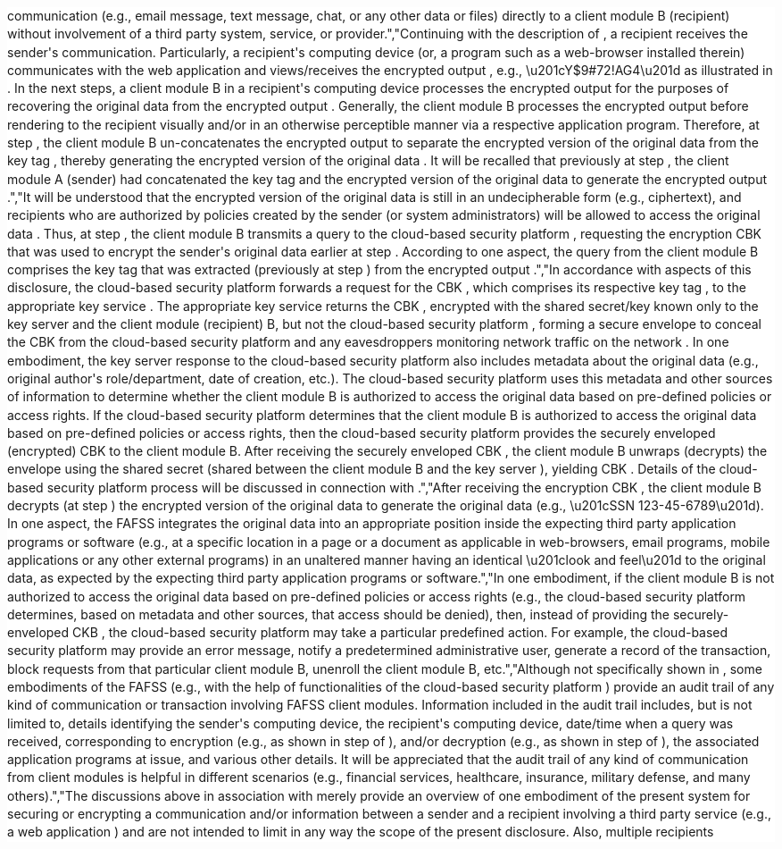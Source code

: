 communication (e.g., email message, text message, chat, or any other data or files) directly to a client module B (recipient) without involvement of a third party system, service, or provider.","Continuing with the description of , a recipient receives the sender's communication. Particularly, a recipient's computing device (or, a program such as a web-browser installed therein) communicates with the web application  and views\/receives the encrypted output , e.g., \u201cY$9#72!AG4\u201d as illustrated in . In the next steps, a client module B in a recipient's computing device processes the encrypted output  for the purposes of recovering the original data  from the encrypted output . Generally, the client module B processes the encrypted output  before rendering to the recipient  visually and\/or in an otherwise perceptible manner via a respective application program. Therefore, at step , the client module B un-concatenates the encrypted output  to separate the encrypted version of the original data  from the key tag , thereby generating the encrypted version of the original data . It will be recalled that previously at step , the client module A (sender) had concatenated the key tag  and the encrypted version of the original data  to generate the encrypted output .","It will be understood that the encrypted version of the original data  is still in an undecipherable form (e.g., ciphertext), and recipients who are authorized by policies created by the sender  (or system administrators) will be allowed to access the original data . Thus, at step , the client module B transmits a query  to the cloud-based security platform , requesting the encryption CBK  that was used to encrypt the sender's original data  earlier at step . According to one aspect, the query  from the client module B comprises the key tag  that was extracted (previously at step ) from the encrypted output .","In accordance with aspects of this disclosure, the cloud-based security platform  forwards a request for the CBK , which comprises its respective key tag , to the appropriate key service . The appropriate key service returns the CBK , encrypted with the shared secret\/key known only to the key server  and the client module (recipient) B, but not the cloud-based security platform , forming a secure envelope to conceal the CBK from the cloud-based security platform and any eavesdroppers monitoring network traffic on the network . In one embodiment, the key server  response to the cloud-based security platform  also includes metadata  about the original data (e.g., original author's role\/department, date of creation, etc.). The cloud-based security platform  uses this metadata  and other sources of information to determine whether the client module B is authorized to access the original data based on pre-defined policies or access rights. If the cloud-based security platform  determines that the client module B is authorized to access the original data  based on pre-defined policies or access rights, then the cloud-based security platform  provides the securely enveloped (encrypted) CBK  to the client module B. After receiving the securely enveloped CBK , the client module B unwraps (decrypts) the envelope using the shared secret (shared between the client module B and the key server ), yielding CBK . Details of the cloud-based security platform process will be discussed in connection with .","After receiving the encryption CBK , the client module B decrypts (at step ) the encrypted version of the original data  to generate the original data  (e.g., \u201cSSN 123-45-6789\u201d). In one aspect, the FAFSS integrates the original data  into an appropriate position inside the expecting third party application programs or software (e.g., at a specific location in a page or a document as applicable in web-browsers, email programs, mobile applications or any other external programs) in an unaltered manner having an identical \u201clook and feel\u201d to the original data, as expected by the expecting third party application programs or software.","In one embodiment, if the client module B is not authorized to access the original data  based on pre-defined policies or access rights (e.g., the cloud-based security platform  determines, based on metadata  and other sources, that access should be denied), then, instead of providing the securely-enveloped CKB , the cloud-based security platform  may take a particular predefined action. For example, the cloud-based security platform  may provide an error message, notify a predetermined administrative user, generate a record of the transaction, block requests from that particular client module B, unenroll the client module B, etc.","Although not specifically shown in , some embodiments of the FAFSS  (e.g., with the help of functionalities of the cloud-based security platform ) provide an audit trail of any kind of communication or transaction involving FAFSS client modules. Information included in the audit trail includes, but is not limited to, details identifying the sender's computing device, the recipient's computing device, date\/time when a query was received, corresponding to encryption (e.g., as shown in step  of ), and\/or decryption (e.g., as shown in step  of ), the associated application programs at issue, and various other details. It will be appreciated that the audit trail of any kind of communication from client modules is helpful in different scenarios (e.g., financial services, healthcare, insurance, military defense, and many others).","The discussions above in association with  merely provide an overview of one embodiment of the present system for securing or encrypting a communication and\/or information between a sender and a recipient involving a third party service (e.g., a web application ) and are not intended to limit in any way the scope of the present disclosure. Also, multiple recipients